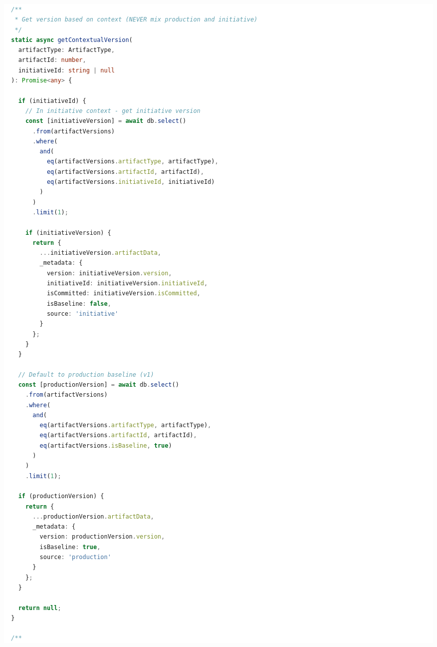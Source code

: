 ```typescript
  /**
   * Get version based on context (NEVER mix production and initiative)
   */
  static async getContextualVersion(
    artifactType: ArtifactType,
    artifactId: number,
    initiativeId: string | null
  ): Promise<any> {
    
    if (initiativeId) {
      // In initiative context - get initiative version
      const [initiativeVersion] = await db.select()
        .from(artifactVersions)
        .where(
          and(
            eq(artifactVersions.artifactType, artifactType),
            eq(artifactVersions.artifactId, artifactId),
            eq(artifactVersions.initiativeId, initiativeId)
          )
        )
        .limit(1);
      
      if (initiativeVersion) {
        return {
          ...initiativeVersion.artifactData,
          _metadata: {
            version: initiativeVersion.version,
            initiativeId: initiativeVersion.initiativeId,
            isCommitted: initiativeVersion.isCommitted,
            isBaseline: false,
            source: 'initiative'
          }
        };
      }
    }
    
    // Default to production baseline (v1)
    const [productionVersion] = await db.select()
      .from(artifactVersions)
      .where(
        and(
          eq(artifactVersions.artifactType, artifactType),
          eq(artifactVersions.artifactId, artifactId),
          eq(artifactVersions.isBaseline, true)
        )
      )
      .limit(1);
    
    if (productionVersion) {
      return {
        ...productionVersion.artifactData,
        _metadata: {
          version: productionVersion.version,
          isBaseline: true,
          source: 'production'
        }
      };
    }
    
    return null;
  }
  
  /**
```